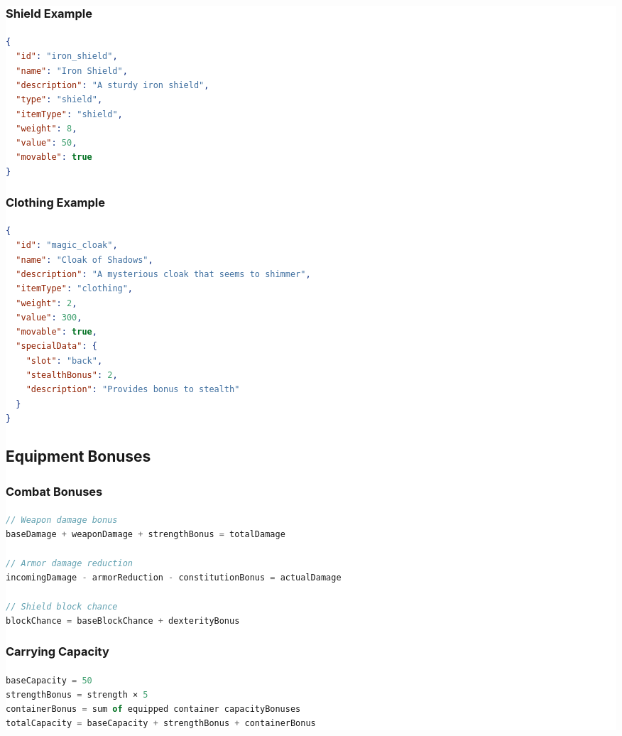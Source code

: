 ### Shield Example
```json
{
  "id": "iron_shield",
  "name": "Iron Shield",
  "description": "A sturdy iron shield",
  "type": "shield",
  "itemType": "shield",
  "weight": 8,
  "value": 50,
  "movable": true
}
```

### Clothing Example
```json
{
  "id": "magic_cloak",
  "name": "Cloak of Shadows",
  "description": "A mysterious cloak that seems to shimmer",
  "itemType": "clothing",
  "weight": 2,
  "value": 300,
  "movable": true,
  "specialData": {
    "slot": "back",
    "stealthBonus": 2,
    "description": "Provides bonus to stealth"
  }
}
```

## Equipment Bonuses

### Combat Bonuses
```javascript
// Weapon damage bonus
baseDamage + weaponDamage + strengthBonus = totalDamage

// Armor damage reduction
incomingDamage - armorReduction - constitutionBonus = actualDamage

// Shield block chance
blockChance = baseBlockChance + dexterityBonus
```

### Carrying Capacity
```javascript
baseCapacity = 50
strengthBonus = strength × 5
containerBonus = sum of equipped container capacityBonuses
totalCapacity = baseCapacity + strengthBonus + containerBonus
```
